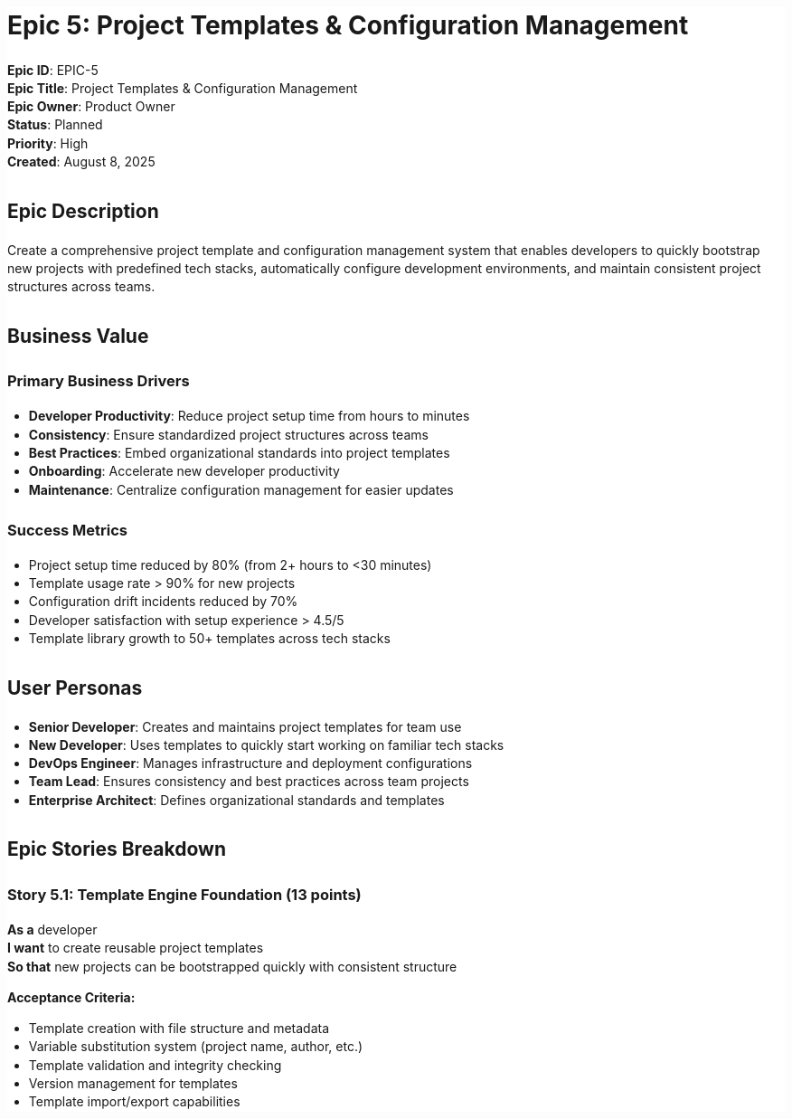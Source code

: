 # Epic 5: Project Templates & Configuration Management

**Epic ID**: EPIC-5  
**Epic Title**: Project Templates & Configuration Management  
**Epic Owner**: Product Owner  
**Status**: Planned  
**Priority**: High  
**Created**: August 8, 2025  

## Epic Description

Create a comprehensive project template and configuration management system that enables developers to quickly bootstrap new projects with predefined tech stacks, automatically configure development environments, and maintain consistent project structures across teams.

## Business Value

### Primary Business Drivers
- **Developer Productivity**: Reduce project setup time from hours to minutes
- **Consistency**: Ensure standardized project structures across teams
- **Best Practices**: Embed organizational standards into project templates  
- **Onboarding**: Accelerate new developer productivity
- **Maintenance**: Centralize configuration management for easier updates

### Success Metrics
- Project setup time reduced by 80% (from 2+ hours to <30 minutes)
- Template usage rate > 90% for new projects
- Configuration drift incidents reduced by 70%
- Developer satisfaction with setup experience > 4.5/5
- Template library growth to 50+ templates across tech stacks

## User Personas
- **Senior Developer**: Creates and maintains project templates for team use
- **New Developer**: Uses templates to quickly start working on familiar tech stacks
- **DevOps Engineer**: Manages infrastructure and deployment configurations
- **Team Lead**: Ensures consistency and best practices across team projects
- **Enterprise Architect**: Defines organizational standards and templates

## Epic Stories Breakdown

### Story 5.1: Template Engine Foundation (13 points)
**As a** developer  
**I want** to create reusable project templates  
**So that** new projects can be bootstrapped quickly with consistent structure  

**Acceptance Criteria:**
- Template creation with file structure and metadata
- Variable substitution system (project name, author, etc.)
- Template validation and integrity checking
- Version management for templates
- Template import/export capabilities
